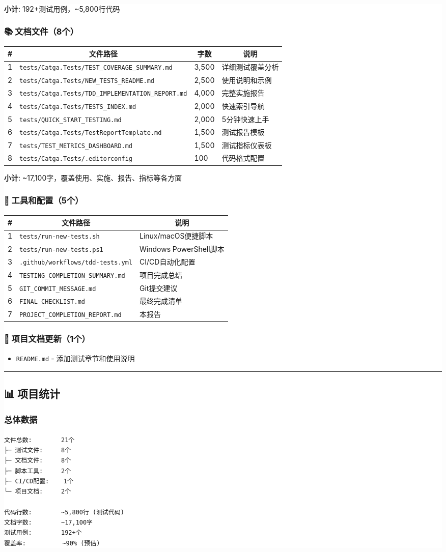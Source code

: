 **小计**: 192+测试用例，~5,800行代码

### 📚 文档文件（8个）

| # | 文件路径 | 字数 | 说明 |
|---|---------|------|------|
| 1 | `tests/Catga.Tests/TEST_COVERAGE_SUMMARY.md` | 3,500 | 详细测试覆盖分析 |
| 2 | `tests/Catga.Tests/NEW_TESTS_README.md` | 2,500 | 使用说明和示例 |
| 3 | `tests/Catga.Tests/TDD_IMPLEMENTATION_REPORT.md` | 4,000 | 完整实施报告 |
| 4 | `tests/Catga.Tests/TESTS_INDEX.md` | 2,000 | 快速索引导航 |
| 5 | `tests/QUICK_START_TESTING.md` | 2,000 | 5分钟快速上手 |
| 6 | `tests/Catga.Tests/TestReportTemplate.md` | 1,500 | 测试报告模板 |
| 7 | `tests/TEST_METRICS_DASHBOARD.md` | 1,500 | 测试指标仪表板 |
| 8 | `tests/Catga.Tests/.editorconfig` | 100 | 代码格式配置 |

**小计**: ~17,100字，覆盖使用、实施、报告、指标等各方面

### 🔧 工具和配置（5个）

| # | 文件路径 | 说明 |
|---|---------|------|
| 1 | `tests/run-new-tests.sh` | Linux/macOS便捷脚本 |
| 2 | `tests/run-new-tests.ps1` | Windows PowerShell脚本 |
| 3 | `.github/workflows/tdd-tests.yml` | CI/CD自动化配置 |
| 4 | `TESTING_COMPLETION_SUMMARY.md` | 项目完成总结 |
| 5 | `GIT_COMMIT_MESSAGE.md` | Git提交建议 |
| 6 | `FINAL_CHECKLIST.md` | 最终完成清单 |
| 7 | `PROJECT_COMPLETION_REPORT.md` | 本报告 |

### 📝 项目文档更新（1个）

- `README.md` - 添加测试章节和使用说明

---

## 📊 项目统计

### 总体数据

```
文件总数:        21个
├─ 测试文件:     8个
├─ 文档文件:     8个
├─ 脚本工具:     2个
├─ CI/CD配置:    1个
└─ 项目文档:     2个

代码行数:        ~5,800行 (测试代码)
文档字数:        ~17,100字
测试用例:        192+个
覆盖率:          ~90% (预估)
```
